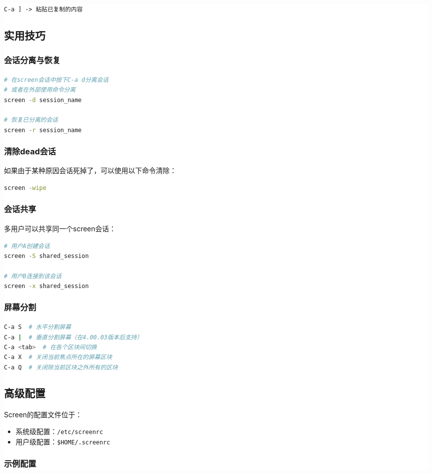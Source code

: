 ```
C-a ] -> 粘贴已复制的内容
```

## 实用技巧

### 会话分离与恢复

```bash
# 在screen会话中按下C-a d分离会话
# 或者在外部使用命令分离
screen -d session_name

# 恢复已分离的会话
screen -r session_name
```

### 清除dead会话

如果由于某种原因会话死掉了，可以使用以下命令清除：

```bash
screen -wipe
```

### 会话共享

多用户可以共享同一个screen会话：

```bash
# 用户A创建会话
screen -S shared_session

# 用户B连接到该会话
screen -x shared_session
```

### 屏幕分割

```bash
C-a S  # 水平分割屏幕
C-a |  # 垂直分割屏幕（在4.00.03版本后支持）
C-a <tab>  # 在各个区块间切换
C-a X  # 关闭当前焦点所在的屏幕区块
C-a Q  # 关闭除当前区块之外所有的区块
```

## 高级配置

Screen的配置文件位于：
- 系统级配置：`/etc/screenrc`
- 用户级配置：`$HOME/.screenrc`

### 示例配置
